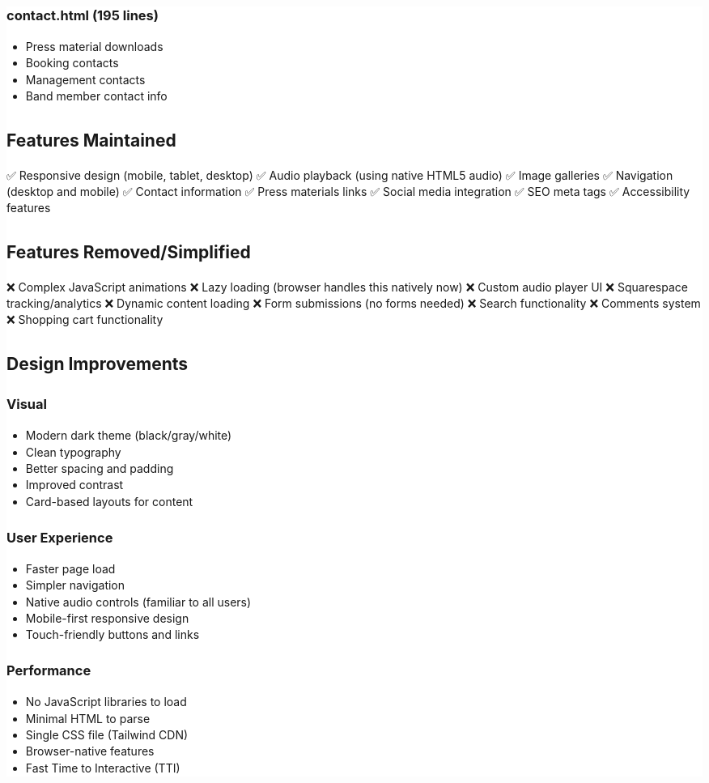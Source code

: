 ### contact.html (195 lines)
- Press material downloads
- Booking contacts
- Management contacts
- Band member contact info

## Features Maintained

✅ Responsive design (mobile, tablet, desktop)
✅ Audio playback (using native HTML5 audio)
✅ Image galleries
✅ Navigation (desktop and mobile)
✅ Contact information
✅ Press materials links
✅ Social media integration
✅ SEO meta tags
✅ Accessibility features

## Features Removed/Simplified

❌ Complex JavaScript animations
❌ Lazy loading (browser handles this natively now)
❌ Custom audio player UI
❌ Squarespace tracking/analytics
❌ Dynamic content loading
❌ Form submissions (no forms needed)
❌ Search functionality
❌ Comments system
❌ Shopping cart functionality

## Design Improvements

### Visual
- Modern dark theme (black/gray/white)
- Clean typography
- Better spacing and padding
- Improved contrast
- Card-based layouts for content

### User Experience
- Faster page load
- Simpler navigation
- Native audio controls (familiar to all users)
- Mobile-first responsive design
- Touch-friendly buttons and links

### Performance
- No JavaScript libraries to load
- Minimal HTML to parse
- Single CSS file (Tailwind CDN)
- Browser-native features
- Fast Time to Interactive (TTI)
